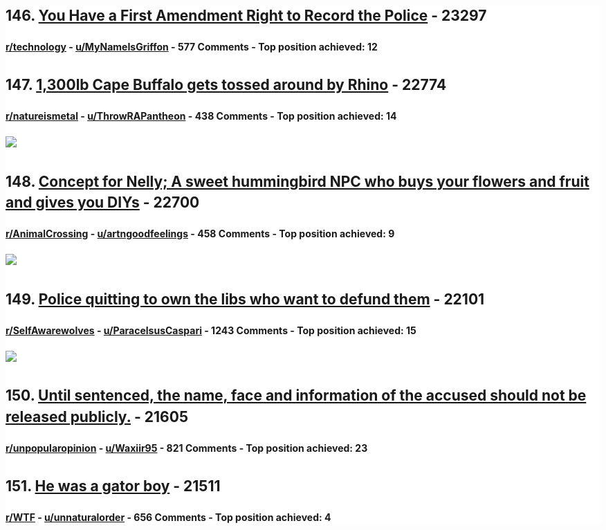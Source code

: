 ## 146. [You Have a First Amendment Right to Record the Police](http://reddit.com/r/technology/comments/gz6qlm/you_have_a_first_amendment_right_to_record_the/) - 23297
#### [r/technology](http://reddit.com/r/technology) - [u/MyNameIsGriffon](http://reddit.com/u/MyNameIsGriffon) - 577 Comments - Top position achieved: 12

## 147. [1,300lb Cape Buffalo gets tossed around by Rhino](http://reddit.com/r/natureismetal/comments/gz520l/1300lb_cape_buffalo_gets_tossed_around_by_rhino/) - 22774
#### [r/natureismetal](http://reddit.com/r/natureismetal) - [u/ThrowRAPantheon](http://reddit.com/u/ThrowRAPantheon) - 438 Comments - Top position achieved: 14

<a href="https://i.imgur.com/J1abTUx.gifv"><img src="https://a.thumbs.redditmedia.com/9z79GnsSMmOCT5ra6F_4rPKOF_ZP6w9w7XzsqH5-h10.jpg"></img></a>

## 148. [Concept for Nelly; A sweet hummingbird NPC who buys your flowers and fruit and gives you DIYs](http://reddit.com/r/AnimalCrossing/comments/gz4ckk/concept_for_nelly_a_sweet_hummingbird_npc_who/) - 22700
#### [r/AnimalCrossing](http://reddit.com/r/AnimalCrossing) - [u/artngoodfeelings](http://reddit.com/u/artngoodfeelings) - 458 Comments - Top position achieved: 9

<a href="https://i.redd.it/xhkk2lj37q351.png"><img src="https://b.thumbs.redditmedia.com/gtyD_iL5-xF3af_4Jec5T9k3nBG6AodKJgA5dyDdGGg.jpg"></img></a>

## 149. [Police quitting to own the libs who want to defund them](http://reddit.com/r/SelfAwarewolves/comments/gz0dm2/police_quitting_to_own_the_libs_who_want_to/) - 22101
#### [r/SelfAwarewolves](http://reddit.com/r/SelfAwarewolves) - [u/ParacelsusCaspari](http://reddit.com/u/ParacelsusCaspari) - 1243 Comments - Top position achieved: 15

<a href="https://i.imgur.com/qnjIE8w.jpg"><img src="https://b.thumbs.redditmedia.com/8Y4tHbtsO5yWxjsUlIQIfmSVBhvbUpP64mnt9Ty-uXI.jpg"></img></a>

## 150. [Until sentenced, the name, face and information of the accused should not be released publicly.](http://reddit.com/r/unpopularopinion/comments/gz394r/until_sentenced_the_name_face_and_information_of/) - 21605
#### [r/unpopularopinion](http://reddit.com/r/unpopularopinion) - [u/Waxiir95](http://reddit.com/u/Waxiir95) - 821 Comments - Top position achieved: 23

## 151. [He was a gator boy](http://reddit.com/r/WTF/comments/gzc065/he_was_a_gator_boy/) - 21511
#### [r/WTF](http://reddit.com/r/WTF) - [u/unnaturalorder](http://reddit.com/u/unnaturalorder) - 656 Comments - Top position achieved: 4
